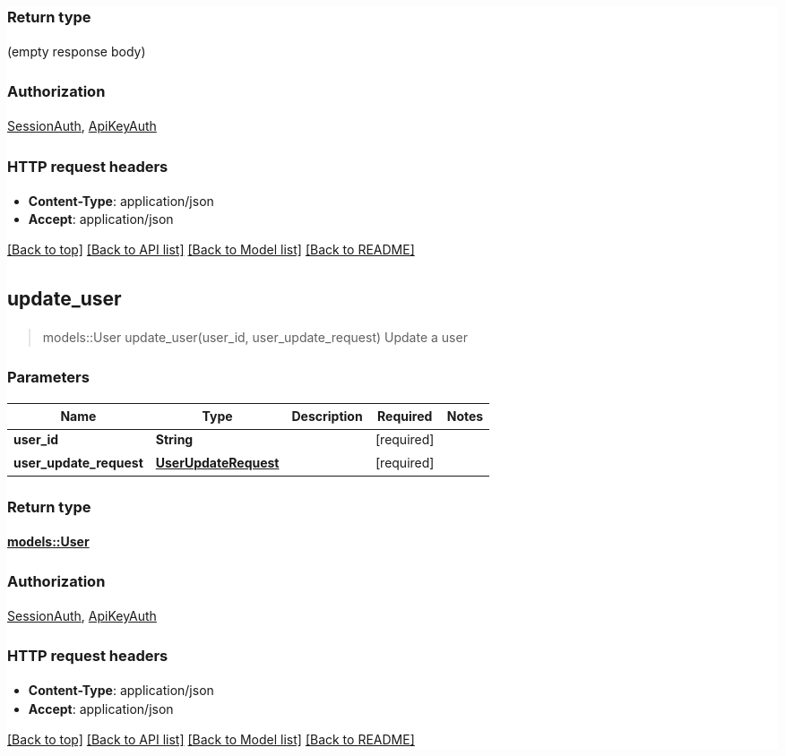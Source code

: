 ### Return type

 (empty response body)

### Authorization

[SessionAuth](../README.md#SessionAuth), [ApiKeyAuth](../README.md#ApiKeyAuth)

### HTTP request headers

- **Content-Type**: application/json
- **Accept**: application/json

[[Back to top]](#) [[Back to API list]](../README.md#documentation-for-api-endpoints) [[Back to Model list]](../README.md#documentation-for-models) [[Back to README]](../README.md)


## update_user

> models::User update_user(user_id, user_update_request)
Update a user

### Parameters


Name | Type | Description  | Required | Notes
------------- | ------------- | ------------- | ------------- | -------------
**user_id** | **String** |  | [required] |
**user_update_request** | [**UserUpdateRequest**](UserUpdateRequest.md) |  | [required] |

### Return type

[**models::User**](User.md)

### Authorization

[SessionAuth](../README.md#SessionAuth), [ApiKeyAuth](../README.md#ApiKeyAuth)

### HTTP request headers

- **Content-Type**: application/json
- **Accept**: application/json

[[Back to top]](#) [[Back to API list]](../README.md#documentation-for-api-endpoints) [[Back to Model list]](../README.md#documentation-for-models) [[Back to README]](../README.md)

